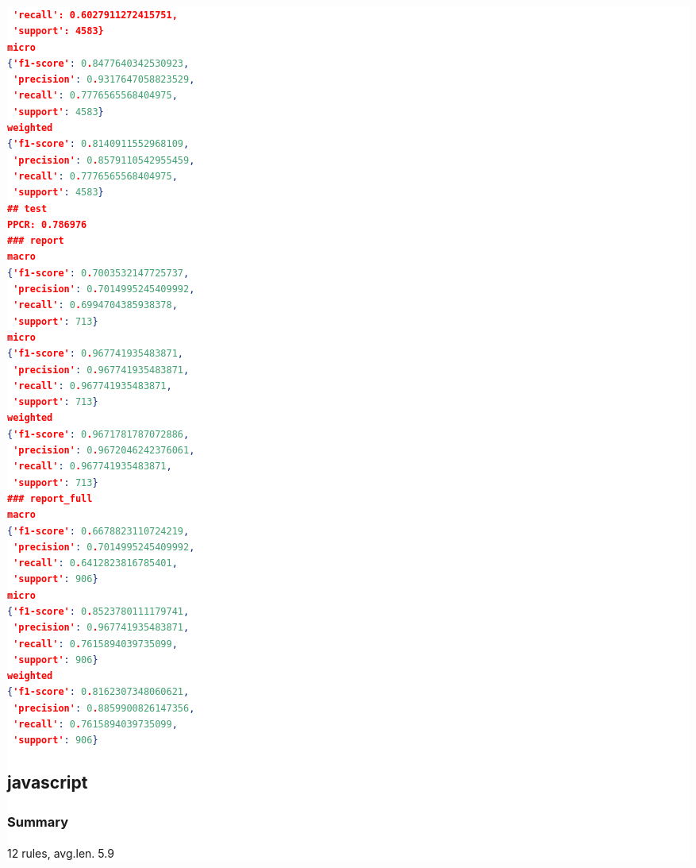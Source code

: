 ```json
 'recall': 0.6027911272415751,
 'support': 4583}
micro
{'f1-score': 0.8477640342530923,
 'precision': 0.9317647058823529,
 'recall': 0.7776565568404975,
 'support': 4583}
weighted
{'f1-score': 0.8140911552968109,
 'precision': 0.8579110542955459,
 'recall': 0.7776565568404975,
 'support': 4583}
## test
PPCR: 0.786976
### report
macro
{'f1-score': 0.7003532147725737,
 'precision': 0.7014995245409992,
 'recall': 0.6994704385938378,
 'support': 713}
micro
{'f1-score': 0.967741935483871,
 'precision': 0.967741935483871,
 'recall': 0.967741935483871,
 'support': 713}
weighted
{'f1-score': 0.9671781787072886,
 'precision': 0.9672046242376061,
 'recall': 0.967741935483871,
 'support': 713}
### report_full
macro
{'f1-score': 0.6678823110724219,
 'precision': 0.7014995245409992,
 'recall': 0.6412823816785401,
 'support': 906}
micro
{'f1-score': 0.8523780111179741,
 'precision': 0.967741935483871,
 'recall': 0.7615894039735099,
 'support': 906}
weighted
{'f1-score': 0.8162307348060621,
 'precision': 0.8859900826147356,
 'recall': 0.7615894039735099,
 'support': 906}
```

## javascript
### Summary
12 rules, avg.len. 5.9
